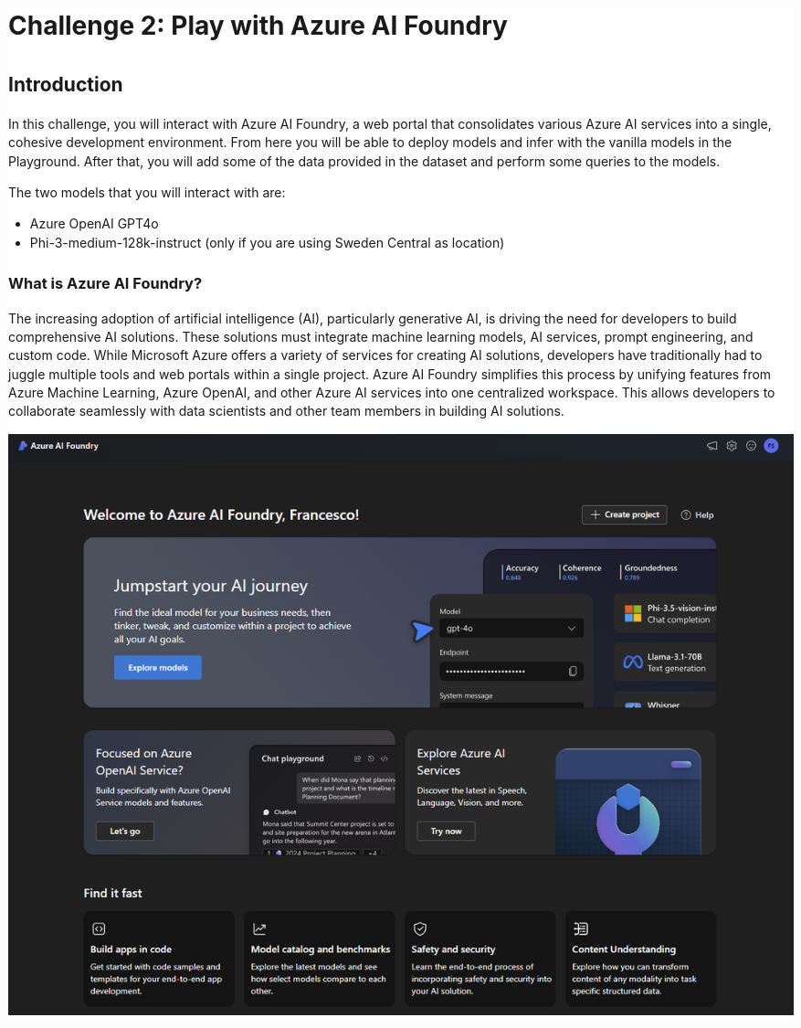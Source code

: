 # Challenge 2: Play with Azure AI Foundry

## Introduction

In this challenge, you will interact with Azure AI Foundry, a web portal that consolidates various Azure AI services into a single, cohesive development environment. From here you will be able to deploy models and infer with the vanilla models in the Playground.
After that, you will add some of the data provided in the dataset and perform some queries to the models.

The two models that you will interact with are:

- Azure OpenAI GPT4o
- Phi-3-medium-128k-instruct (only if you are using Sweden Central as location)

### What is Azure AI Foundry?

The increasing adoption of artificial intelligence (AI), particularly generative AI, is driving the need for developers to build comprehensive AI solutions. These solutions must integrate machine learning models, AI services, prompt engineering, and custom code. While Microsoft Azure offers a variety of services for creating AI solutions, developers have traditionally had to juggle multiple tools and web portals within a single project.
Azure AI Foundry simplifies this process by unifying features from Azure Machine Learning, Azure OpenAI, and other Azure AI services into one centralized workspace. This allows developers to collaborate seamlessly with data scientists and other team members in building AI solutions.

![Azure AI Foundry Home](../../assets/images/azure-ai-studio-home.png)
